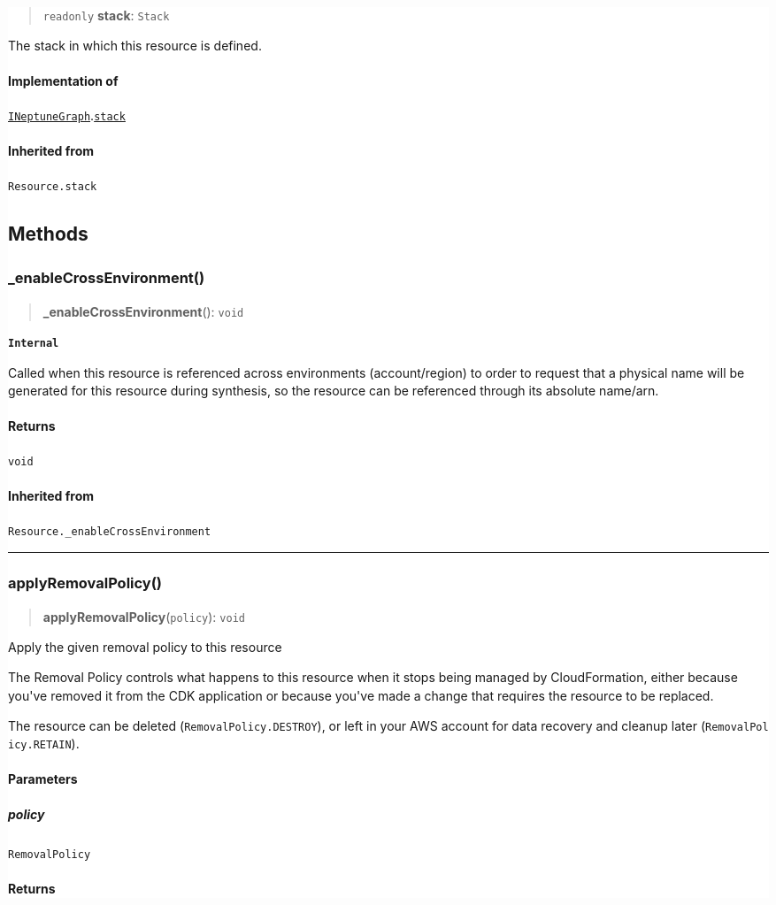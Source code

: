 > `readonly` **stack**: `Stack`

The stack in which this resource is defined.

#### Implementation of

[`INeptuneGraph`](../interfaces/INeptuneGraph.md).[`stack`](../interfaces/INeptuneGraph.md#stack)

#### Inherited from

`Resource.stack`

## Methods

### \_enableCrossEnvironment()

> **\_enableCrossEnvironment**(): `void`

**`Internal`**

Called when this resource is referenced across environments
(account/region) to order to request that a physical name will be generated
for this resource during synthesis, so the resource can be referenced
through its absolute name/arn.

#### Returns

`void`

#### Inherited from

`Resource._enableCrossEnvironment`

***

### applyRemovalPolicy()

> **applyRemovalPolicy**(`policy`): `void`

Apply the given removal policy to this resource

The Removal Policy controls what happens to this resource when it stops
being managed by CloudFormation, either because you've removed it from the
CDK application or because you've made a change that requires the resource
to be replaced.

The resource can be deleted (`RemovalPolicy.DESTROY`), or left in your AWS
account for data recovery and cleanup later (`RemovalPolicy.RETAIN`).

#### Parameters

##### policy

`RemovalPolicy`

#### Returns
